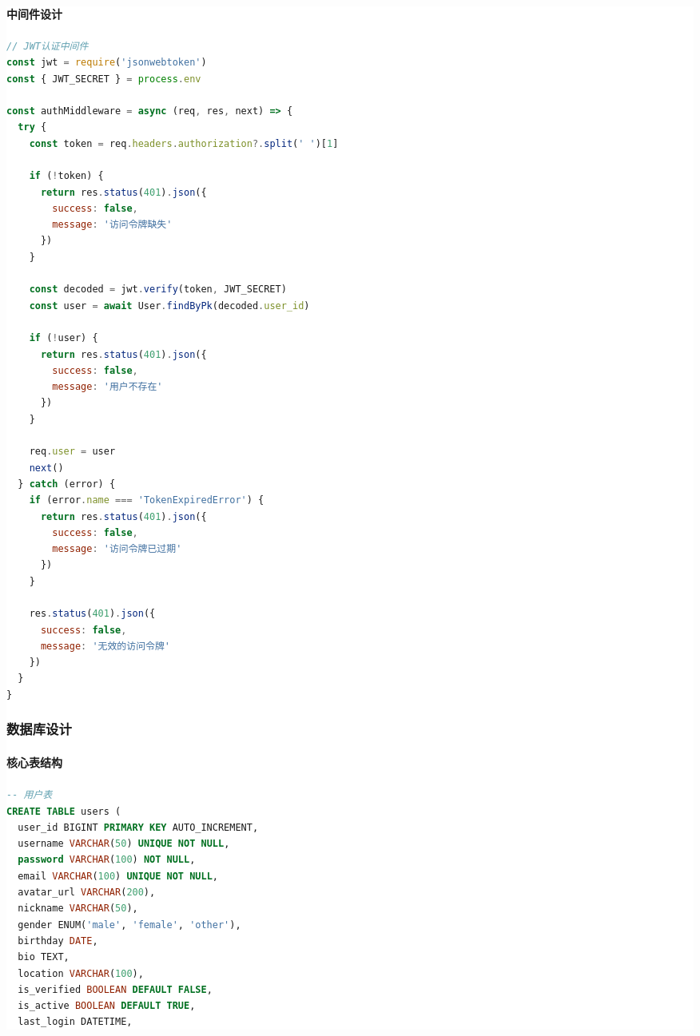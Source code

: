 #### 中间件设计
```javascript
// JWT认证中间件
const jwt = require('jsonwebtoken')
const { JWT_SECRET } = process.env

const authMiddleware = async (req, res, next) => {
  try {
    const token = req.headers.authorization?.split(' ')[1]
    
    if (!token) {
      return res.status(401).json({
        success: false,
        message: '访问令牌缺失'
      })
    }
    
    const decoded = jwt.verify(token, JWT_SECRET)
    const user = await User.findByPk(decoded.user_id)
    
    if (!user) {
      return res.status(401).json({
        success: false,
        message: '用户不存在'
      })
    }
    
    req.user = user
    next()
  } catch (error) {
    if (error.name === 'TokenExpiredError') {
      return res.status(401).json({
        success: false,
        message: '访问令牌已过期'
      })
    }
    
    res.status(401).json({
      success: false,
      message: '无效的访问令牌'
    })
  }
}
```

### 数据库设计

#### 核心表结构
```sql
-- 用户表
CREATE TABLE users (
  user_id BIGINT PRIMARY KEY AUTO_INCREMENT,
  username VARCHAR(50) UNIQUE NOT NULL,
  password VARCHAR(100) NOT NULL,
  email VARCHAR(100) UNIQUE NOT NULL,
  avatar_url VARCHAR(200),
  nickname VARCHAR(50),
  gender ENUM('male', 'female', 'other'),
  birthday DATE,
  bio TEXT,
  location VARCHAR(100),
  is_verified BOOLEAN DEFAULT FALSE,
  is_active BOOLEAN DEFAULT TRUE,
  last_login DATETIME,
```